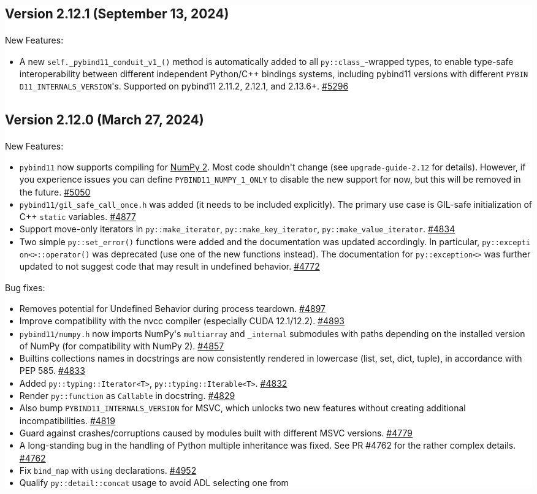 ## Version 2.12.1 (September 13, 2024)

New Features:

- A new `self._pybind11_conduit_v1_()` method is automatically added to
  all `py::class_`-wrapped types, to enable type-safe interoperability
  between different independent Python/C++ bindings systems, including
  pybind11 versions with different `PYBIND11_INTERNALS_VERSION`'s.
  Supported on pybind11 2.11.2, 2.12.1, and 2.13.6+.
  [#5296](https://github.com/pybind/pybind11/pull/5296)

## Version 2.12.0 (March 27, 2024)

New Features:

- `pybind11` now supports compiling for [NumPy
  2](https://numpy.org/devdocs/numpy_2_0_migration_guide.html). Most
  code shouldn't change (see `upgrade-guide-2.12` for details). However,
  if you experience issues you can define `PYBIND11_NUMPY_1_ONLY` to
  disable the new support for now, but this will be removed in the
  future. [#5050](https://github.com/pybind/pybind11/pull/5050)
- `pybind11/gil_safe_call_once.h` was added (it needs to be included
  explicitly). The primary use case is GIL-safe initialization of C++
  `static` variables.
  [#4877](https://github.com/pybind/pybind11/pull/4877)
- Support move-only iterators in `py::make_iterator`,
  `py::make_key_iterator`, `py::make_value_iterator`.
  [#4834](https://github.com/pybind/pybind11/pull/4834)
- Two simple `py::set_error()` functions were added and the
  documentation was updated accordingly. In particular,
  `py::exception<>::operator()` was deprecated (use one of the new
  functions instead). The documentation for `py::exception<>` was
  further updated to not suggest code that may result in undefined
  behavior. [#4772](https://github.com/pybind/pybind11/pull/4772)

Bug fixes:

- Removes potential for Undefined Behavior during process teardown.
  [#4897](https://github.com/pybind/pybind11/pull/4897)
- Improve compatibility with the nvcc compiler (especially CUDA
  12.1/12.2). [#4893](https://github.com/pybind/pybind11/pull/4893)
- `pybind11/numpy.h` now imports NumPy's `multiarray` and `_internal`
  submodules with paths depending on the installed version of NumPy (for
  compatibility with NumPy 2).
  [#4857](https://github.com/pybind/pybind11/pull/4857)
- Builtins collections names in docstrings are now consistently rendered
  in lowercase (list, set, dict, tuple), in accordance with PEP 585.
  [#4833](https://github.com/pybind/pybind11/pull/4833)
- Added `py::typing::Iterator<T>`, `py::typing::Iterable<T>`.
  [#4832](https://github.com/pybind/pybind11/pull/4832)
- Render `py::function` as `Callable` in docstring.
  [#4829](https://github.com/pybind/pybind11/pull/4829)
- Also bump `PYBIND11_INTERNALS_VERSION` for MSVC, which unlocks two new
  features without creating additional incompatibilities.
  [#4819](https://github.com/pybind/pybind11/pull/4819)
- Guard against crashes/corruptions caused by modules built with
  different MSVC versions.
  [#4779](https://github.com/pybind/pybind11/pull/4779)
- A long-standing bug in the handling of Python multiple inheritance was
  fixed. See PR \#4762 for the rather complex details.
  [#4762](https://github.com/pybind/pybind11/pull/4762)
- Fix `bind_map` with `using` declarations.
  [#4952](https://github.com/pybind/pybind11/pull/4952)
- Qualify `py::detail::concat` usage to avoid ADL selecting one from